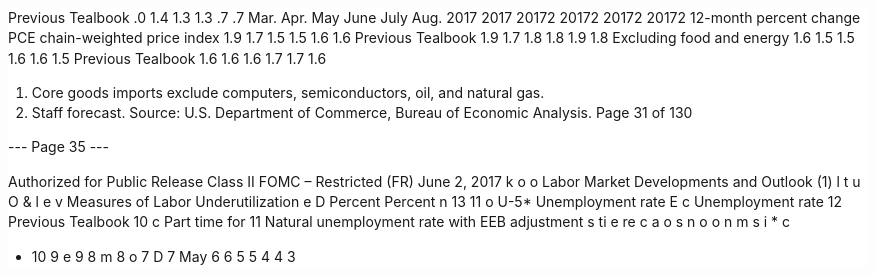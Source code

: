 Previous Tealbook .0 1.4 1.3 1.3 .7 .7
Mar. Apr. May June July Aug.
2017 2017 20172 20172 20172 20172
12-month percent change
PCE chain-weighted price index 1.9 1.7 1.5 1.5 1.6 1.6
Previous Tealbook 1.9 1.7 1.8 1.8 1.9 1.8
Excluding food and energy 1.6 1.5 1.5 1.6 1.6 1.5
Previous Tealbook 1.6 1.6 1.6 1.7 1.7 1.6
1. Core goods imports exclude computers, semiconductors, oil, and natural gas.
2. Staff forecast.
Source: U.S. Department of Commerce, Bureau of Economic Analysis.
Page 31 of 130

--- Page 35 ---

Authorized for Public Release
Class II FOMC – Restricted (FR) June 2, 2017
k
o
o Labor Market Developments and Outlook (1)
l
t
u
O
&
l
e
v Measures of Labor Underutilization
e
D
Percent Percent
n 13 11
o U-5* Unemployment rate
E c Unemployment rate 12 Previous Tealbook 10
c Part time for 11 Natural unemployment rate with EEB adjustment
s
ti e
re
c
a
o
s
n
o
o
n
m
s
i
*
c
* 10
9
e 9 8
m
8
o 7
D 7
May
6 6
5 5
4
4
3